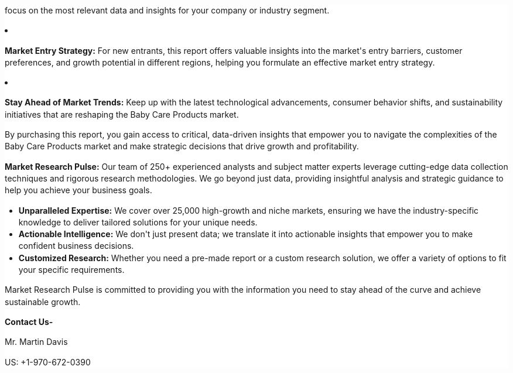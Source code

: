 focus on the most relevant data and insights for your company or industry segment.</p></li><li><p><strong>Market Entry Strategy:</strong> For new entrants, this report offers valuable insights into the market's entry barriers, customer preferences, and growth potential in different regions, helping you formulate an effective market entry strategy.</p></li><li><p><strong>Stay Ahead of Market Trends:</strong> Keep up with the latest technological advancements, consumer behavior shifts, and sustainability initiatives that are reshaping the Baby Care Products market.</p></li></ol><p>By purchasing this report, you gain access to critical, data-driven insights that empower you to navigate the complexities of the Baby Care Products market and make strategic decisions that drive growth and profitability.</p><p><strong>Market Research Pulse:</strong>&nbsp;Our team of 250+ experienced analysts and subject matter experts leverage cutting-edge data collection techniques and rigorous research methodologies. We go beyond just data, providing insightful analysis and strategic guidance to help you achieve your business goals.</p><ul><li><strong>Unparalleled Expertise:</strong>&nbsp;We cover over 25,000 high-growth and niche markets, ensuring we have the industry-specific knowledge to deliver tailored solutions for your unique needs.</li><li><strong>Actionable Intelligence:</strong>&nbsp;We don't just present data; we translate it into actionable insights that empower you to make confident business decisions.</li><li><strong>Customized Research:</strong>&nbsp;Whether you need a pre-made report or a custom research solution, we offer a variety of options to fit your specific requirements.</li></ul><p>Market Research Pulse is committed to providing you with the information you need to stay ahead of the curve and achieve sustainable growth.</p><p><strong>Contact Us-</strong></p><p>Mr. Martin Davis</p><p>US: +1-970-672-0390</p>
